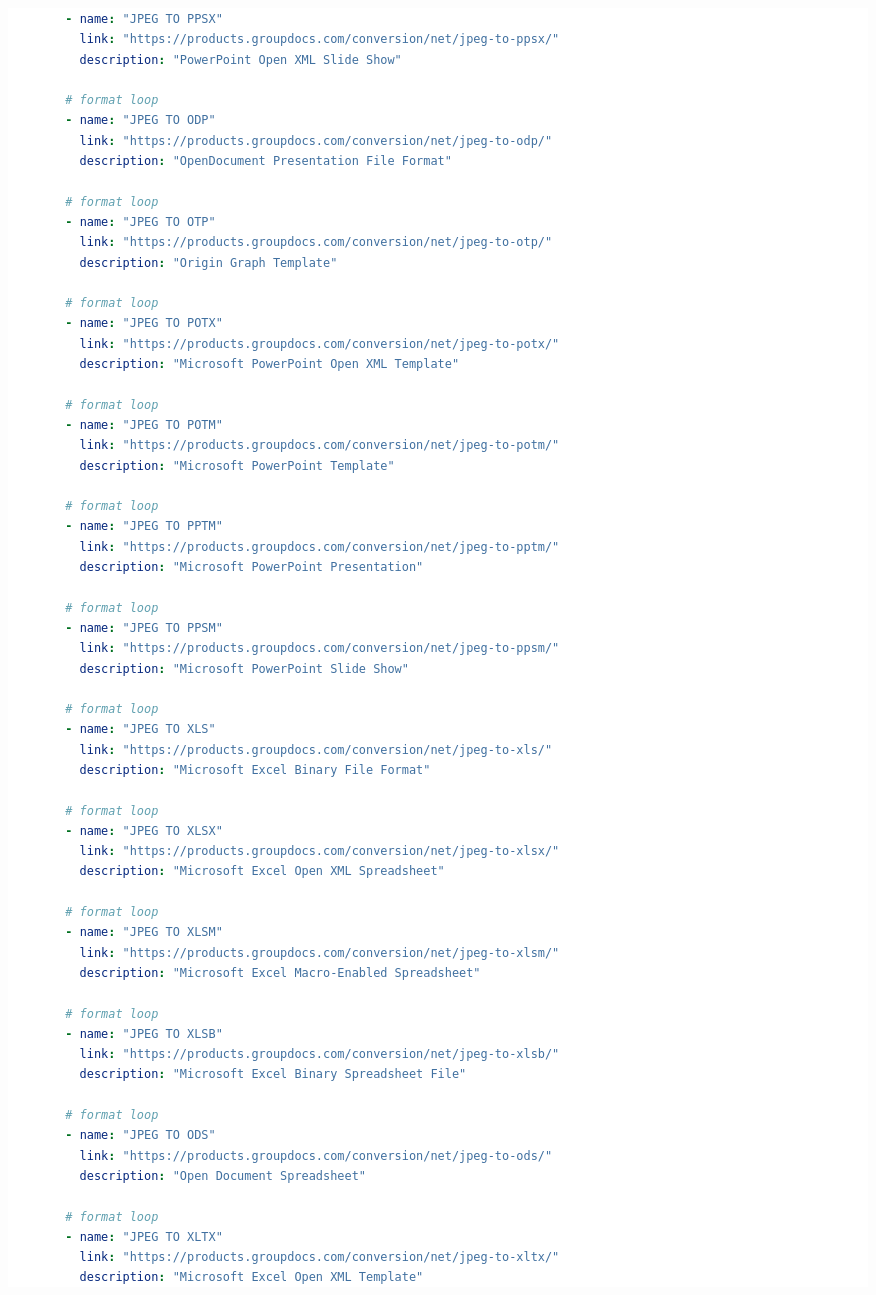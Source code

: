 ```yaml
        - name: "JPEG TO PPSX"
          link: "https://products.groupdocs.com/conversion/net/jpeg-to-ppsx/"
          description: "PowerPoint Open XML Slide Show"

        # format loop
        - name: "JPEG TO ODP"
          link: "https://products.groupdocs.com/conversion/net/jpeg-to-odp/"
          description: "OpenDocument Presentation File Format"

        # format loop
        - name: "JPEG TO OTP"
          link: "https://products.groupdocs.com/conversion/net/jpeg-to-otp/"
          description: "Origin Graph Template"

        # format loop
        - name: "JPEG TO POTX"
          link: "https://products.groupdocs.com/conversion/net/jpeg-to-potx/"
          description: "Microsoft PowerPoint Open XML Template"

        # format loop
        - name: "JPEG TO POTM"
          link: "https://products.groupdocs.com/conversion/net/jpeg-to-potm/"
          description: "Microsoft PowerPoint Template"

        # format loop
        - name: "JPEG TO PPTM"
          link: "https://products.groupdocs.com/conversion/net/jpeg-to-pptm/"
          description: "Microsoft PowerPoint Presentation"

        # format loop
        - name: "JPEG TO PPSM"
          link: "https://products.groupdocs.com/conversion/net/jpeg-to-ppsm/"
          description: "Microsoft PowerPoint Slide Show"

        # format loop
        - name: "JPEG TO XLS"
          link: "https://products.groupdocs.com/conversion/net/jpeg-to-xls/"
          description: "Microsoft Excel Binary File Format"

        # format loop
        - name: "JPEG TO XLSX"
          link: "https://products.groupdocs.com/conversion/net/jpeg-to-xlsx/"
          description: "Microsoft Excel Open XML Spreadsheet"

        # format loop
        - name: "JPEG TO XLSM"
          link: "https://products.groupdocs.com/conversion/net/jpeg-to-xlsm/"
          description: "Microsoft Excel Macro-Enabled Spreadsheet"

        # format loop
        - name: "JPEG TO XLSB"
          link: "https://products.groupdocs.com/conversion/net/jpeg-to-xlsb/"
          description: "Microsoft Excel Binary Spreadsheet File"

        # format loop
        - name: "JPEG TO ODS"
          link: "https://products.groupdocs.com/conversion/net/jpeg-to-ods/"
          description: "Open Document Spreadsheet"

        # format loop
        - name: "JPEG TO XLTX"
          link: "https://products.groupdocs.com/conversion/net/jpeg-to-xltx/"
          description: "Microsoft Excel Open XML Template"
```